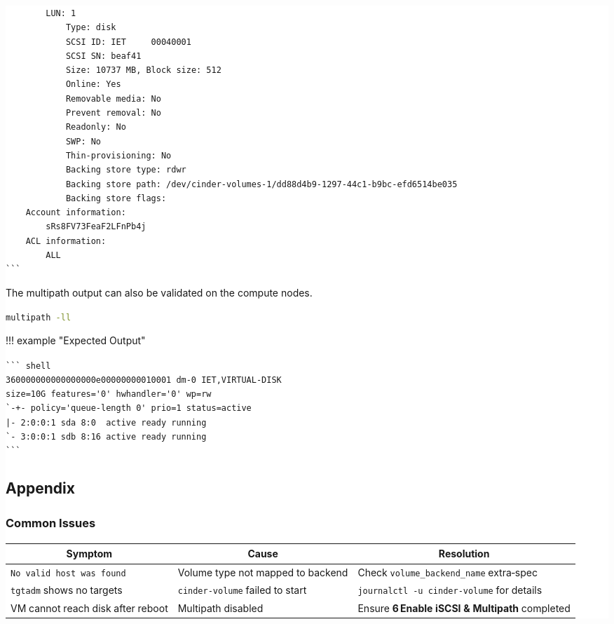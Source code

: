             LUN: 1
                Type: disk
                SCSI ID: IET     00040001
                SCSI SN: beaf41
                Size: 10737 MB, Block size: 512
                Online: Yes
                Removable media: No
                Prevent removal: No
                Readonly: No
                SWP: No
                Thin-provisioning: No
                Backing store type: rdwr
                Backing store path: /dev/cinder-volumes-1/dd88d4b9-1297-44c1-b9bc-efd6514be035
                Backing store flags:
        Account information:
            sRs8FV73FeaF2LFnPb4j
        ACL information:
            ALL
    ```

The multipath output can also be validated on the compute nodes.

``` bash
multipath -ll
```

!!! example "Expected Output"

    ``` shell
    360000000000000000e00000000010001 dm-0 IET,VIRTUAL-DISK
    size=10G features='0' hwhandler='0' wp=rw
    `-+- policy='queue-length 0' prio=1 status=active
    |- 2:0:0:1 sda 8:0  active ready running
    `- 3:0:0:1 sdb 8:16 active ready running
    ```

## Appendix

### Common Issues

| Symptom                           | Cause                             | Resolution                                      |
| --------------------------------- | --------------------------------- | ----------------------------------------------- |
| `No valid host was found`         | Volume type not mapped to backend | Check `volume_backend_name` extra‑spec          |
| `tgtadm` shows no targets         | `cinder-volume` failed to start   | `journalctl -u cinder-volume` for details       |
| VM cannot reach disk after reboot | Multipath disabled                | Ensure **6 Enable iSCSI & Multipath** completed |
